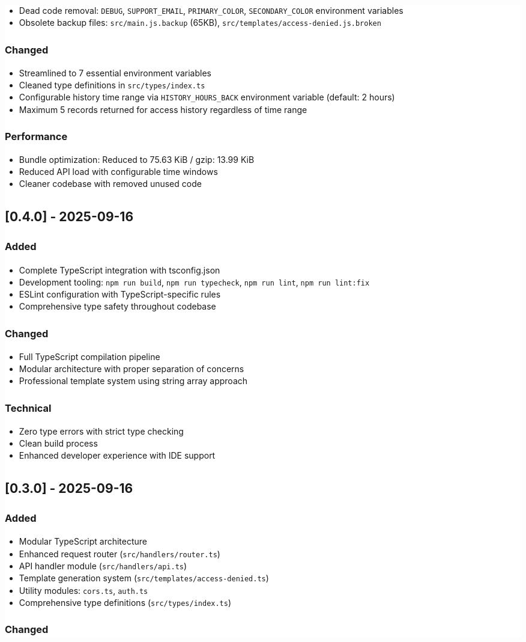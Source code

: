 - Dead code removal: `DEBUG`, `SUPPORT_EMAIL`, `PRIMARY_COLOR`, `SECONDARY_COLOR` environment variables
- Obsolete backup files: `src/main.js.backup` (65KB), `src/templates/access-denied.js.broken`

### Changed

- Streamlined to 7 essential environment variables
- Cleaned type definitions in `src/types/index.ts`
- Configurable history time range via `HISTORY_HOURS_BACK` environment variable (default: 2 hours)
- Maximum 5 records returned for access history regardless of time range

### Performance

- Bundle optimization: Reduced to 75.63 KiB / gzip: 13.99 KiB
- Reduced API load with configurable time windows
- Cleaner codebase with removed unused code

## [0.4.0] - 2025-09-16

### Added

- Complete TypeScript integration with tsconfig.json
- Development tooling: `npm run build`, `npm run typecheck`, `npm run lint`, `npm run lint:fix`
- ESLint configuration with TypeScript-specific rules
- Comprehensive type safety throughout codebase

### Changed

- Full TypeScript compilation pipeline
- Modular architecture with proper separation of concerns
- Professional template system using string array approach

### Technical

- Zero type errors with strict type checking
- Clean build process
- Enhanced developer experience with IDE support

## [0.3.0] - 2025-09-16

### Added

- Modular TypeScript architecture
- Enhanced request router (`src/handlers/router.ts`)
- API handler module (`src/handlers/api.ts`)
- Template generation system (`src/templates/access-denied.ts`)
- Utility modules: `cors.ts`, `auth.ts`
- Comprehensive type definitions (`src/types/index.ts`)

### Changed
